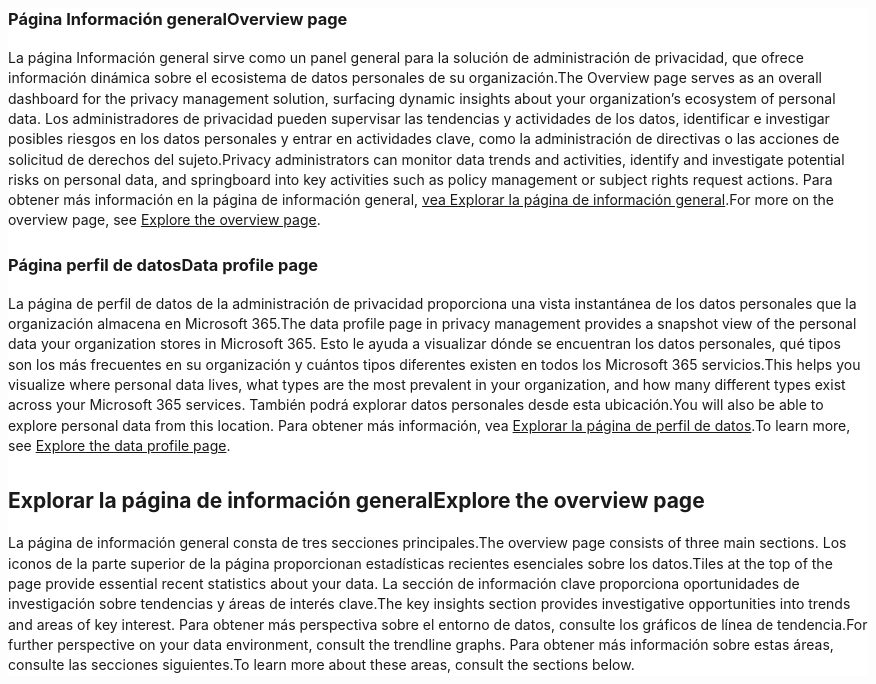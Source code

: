 ### <a name="overview-page"></a><span data-ttu-id="76b0d-109">Página Información general</span><span class="sxs-lookup"><span data-stu-id="76b0d-109">Overview page</span></span>

<span data-ttu-id="76b0d-110">La página Información general sirve como un panel general para la solución de administración de privacidad, que ofrece información dinámica sobre el ecosistema de datos personales de su organización.</span><span class="sxs-lookup"><span data-stu-id="76b0d-110">The Overview page serves as an overall dashboard for the privacy management solution, surfacing dynamic insights about your organization’s ecosystem of personal data.</span></span> <span data-ttu-id="76b0d-111">Los administradores de privacidad pueden supervisar las tendencias y actividades de los datos, identificar e investigar posibles riesgos en los datos personales y entrar en actividades clave, como la administración de directivas o las acciones de solicitud de derechos del sujeto.</span><span class="sxs-lookup"><span data-stu-id="76b0d-111">Privacy administrators can monitor data trends and activities, identify and investigate potential risks on personal data, and springboard into key activities such as policy management or subject rights request actions.</span></span> <span data-ttu-id="76b0d-112">Para obtener más información en la página de información general, [vea Explorar la página de información general](#explore-the-overview-page).</span><span class="sxs-lookup"><span data-stu-id="76b0d-112">For more on the overview page, see [Explore the overview page](#explore-the-overview-page).</span></span>

### <a name="data-profile-page"></a><span data-ttu-id="76b0d-113">Página perfil de datos</span><span class="sxs-lookup"><span data-stu-id="76b0d-113">Data profile page</span></span>

<span data-ttu-id="76b0d-114">La página de perfil de datos de la administración de privacidad proporciona una vista instantánea de los datos personales que la organización almacena en Microsoft 365.</span><span class="sxs-lookup"><span data-stu-id="76b0d-114">The data profile page in privacy management provides a snapshot view of the personal data your organization stores in Microsoft 365.</span></span> <span data-ttu-id="76b0d-115">Esto le ayuda a visualizar dónde se encuentran los datos personales, qué tipos son los más frecuentes en su organización y cuántos tipos diferentes existen en todos los Microsoft 365 servicios.</span><span class="sxs-lookup"><span data-stu-id="76b0d-115">This helps you visualize where personal data lives, what types are the most prevalent in your organization, and how many different types exist across your Microsoft 365 services.</span></span> <span data-ttu-id="76b0d-116">También podrá explorar datos personales desde esta ubicación.</span><span class="sxs-lookup"><span data-stu-id="76b0d-116">You will also be able to explore personal data from this location.</span></span> <span data-ttu-id="76b0d-117">Para obtener más información, vea [Explorar la página de perfil de datos](#explore-the-data-profile-page).</span><span class="sxs-lookup"><span data-stu-id="76b0d-117">To learn more, see [Explore the data profile page](#explore-the-data-profile-page).</span></span>

## <a name="explore-the-overview-page"></a><span data-ttu-id="76b0d-118">Explorar la página de información general</span><span class="sxs-lookup"><span data-stu-id="76b0d-118">Explore the overview page</span></span>

<span data-ttu-id="76b0d-119">La página de información general consta de tres secciones principales.</span><span class="sxs-lookup"><span data-stu-id="76b0d-119">The overview page consists of three main sections.</span></span> <span data-ttu-id="76b0d-120">Los iconos de la parte superior de la página proporcionan estadísticas recientes esenciales sobre los datos.</span><span class="sxs-lookup"><span data-stu-id="76b0d-120">Tiles at the top of the page provide essential recent statistics about your data.</span></span> <span data-ttu-id="76b0d-121">La sección de información clave proporciona oportunidades de investigación sobre tendencias y áreas de interés clave.</span><span class="sxs-lookup"><span data-stu-id="76b0d-121">The key insights section provides investigative opportunities into trends and areas of key interest.</span></span> <span data-ttu-id="76b0d-122">Para obtener más perspectiva sobre el entorno de datos, consulte los gráficos de línea de tendencia.</span><span class="sxs-lookup"><span data-stu-id="76b0d-122">For further perspective on your data environment, consult the trendline graphs.</span></span> <span data-ttu-id="76b0d-123">Para obtener más información sobre estas áreas, consulte las secciones siguientes.</span><span class="sxs-lookup"><span data-stu-id="76b0d-123">To learn more about these areas, consult the sections below.</span></span>

